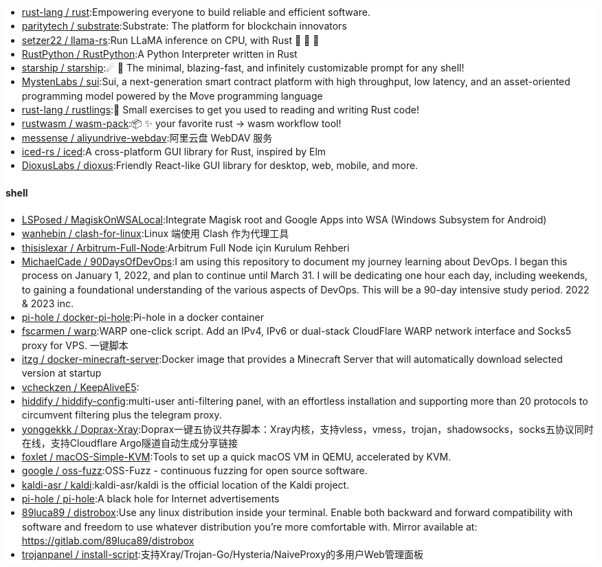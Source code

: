 * [rust-lang / rust](https://github.com/rust-lang/rust):Empowering everyone to build reliable and efficient software.
* [paritytech / substrate](https://github.com/paritytech/substrate):Substrate: The platform for blockchain innovators
* [setzer22 / llama-rs](https://github.com/setzer22/llama-rs):Run LLaMA inference on CPU, with Rust
🦀
🚀
🦙
* [RustPython / RustPython](https://github.com/RustPython/RustPython):A Python Interpreter written in Rust
* [starship / starship](https://github.com/starship/starship):☄
🌌️
The minimal, blazing-fast, and infinitely customizable prompt for any shell!
* [MystenLabs / sui](https://github.com/MystenLabs/sui):Sui, a next-generation smart contract platform with high throughput, low latency, and an asset-oriented programming model powered by the Move programming language
* [rust-lang / rustlings](https://github.com/rust-lang/rustlings):🦀
Small exercises to get you used to reading and writing Rust code!
* [rustwasm / wasm-pack](https://github.com/rustwasm/wasm-pack):📦
✨
your favorite rust -> wasm workflow tool!
* [messense / aliyundrive-webdav](https://github.com/messense/aliyundrive-webdav):阿里云盘 WebDAV 服务
* [iced-rs / iced](https://github.com/iced-rs/iced):A cross-platform GUI library for Rust, inspired by Elm
* [DioxusLabs / dioxus](https://github.com/DioxusLabs/dioxus):Friendly React-like GUI library for desktop, web, mobile, and more.

#### shell
* [LSPosed / MagiskOnWSALocal](https://github.com/LSPosed/MagiskOnWSALocal):Integrate Magisk root and Google Apps into WSA (Windows Subsystem for Android)
* [wanhebin / clash-for-linux](https://github.com/wanhebin/clash-for-linux):Linux 端使用 Clash 作为代理工具
* [thisislexar / Arbitrum-Full-Node](https://github.com/thisislexar/Arbitrum-Full-Node):Arbitrum Full Node için Kurulum Rehberi
* [MichaelCade / 90DaysOfDevOps](https://github.com/MichaelCade/90DaysOfDevOps):I am using this repository to document my journey learning about DevOps. I began this process on January 1, 2022, and plan to continue until March 31. I will be dedicating one hour each day, including weekends, to gaining a foundational understanding of the various aspects of DevOps. This will be a 90-day intensive study period. 2022 & 2023 inc.
* [pi-hole / docker-pi-hole](https://github.com/pi-hole/docker-pi-hole):Pi-hole in a docker container
* [fscarmen / warp](https://github.com/fscarmen/warp):WARP one-click script. Add an IPv4, IPv6 or dual-stack CloudFlare WARP network interface and Socks5 proxy for VPS. 一键脚本
* [itzg / docker-minecraft-server](https://github.com/itzg/docker-minecraft-server):Docker image that provides a Minecraft Server that will automatically download selected version at startup
* [vcheckzen / KeepAliveE5](https://github.com/vcheckzen/KeepAliveE5):
* [hiddify / hiddify-config](https://github.com/hiddify/hiddify-config):multi-user anti-filtering panel, with an effortless installation and supporting more than 20 protocols to circumvent filtering plus the telegram proxy.
* [yonggekkk / Doprax-Xray](https://github.com/yonggekkk/Doprax-Xray):Doprax一键五协议共存脚本：Xray内核，支持vless，vmess，trojan，shadowsocks，socks五协议同时在线，支持Cloudflare Argo隧道自动生成分享链接
* [foxlet / macOS-Simple-KVM](https://github.com/foxlet/macOS-Simple-KVM):Tools to set up a quick macOS VM in QEMU, accelerated by KVM.
* [google / oss-fuzz](https://github.com/google/oss-fuzz):OSS-Fuzz - continuous fuzzing for open source software.
* [kaldi-asr / kaldi](https://github.com/kaldi-asr/kaldi):kaldi-asr/kaldi is the official location of the Kaldi project.
* [pi-hole / pi-hole](https://github.com/pi-hole/pi-hole):A black hole for Internet advertisements
* [89luca89 / distrobox](https://github.com/89luca89/distrobox):Use any linux distribution inside your terminal. Enable both backward and forward compatibility with software and freedom to use whatever distribution you’re more comfortable with. Mirror available at: https://gitlab.com/89luca89/distrobox
* [trojanpanel / install-script](https://github.com/trojanpanel/install-script):支持Xray/Trojan-Go/Hysteria/NaiveProxy的多用户Web管理面板